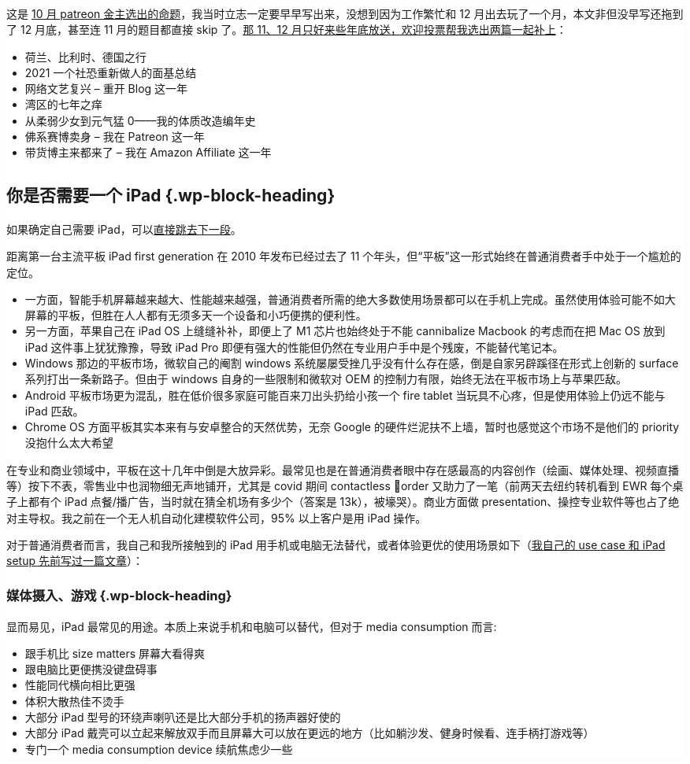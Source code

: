 这是 <a rel="noreferrer noopener" href="https://www.patreon.com/posts/57918655" data-type="URL" data-id="https://www.patreon.com/posts/57918655" target="_blank">10 月 patreon 金主选出的命题</a>，我当时立志一定要早早写出来，没想到因为工作繁忙和 12 月出去玩了一个月，本文非但没早写还拖到了 12 月底，甚至连 11 月的题目都直接 skip 了。<a href="https://www.patreon.com/posts/60472850" data-type="URL" data-id="https://www.patreon.com/posts/60472850" target="_blank" rel="noreferrer noopener">那 11、12 月只好来些年底放送，欢迎投票帮我选出两篇一起补上</a>：

  * 荷兰、比利时、德国之行
  * 2021 一个社恐重新做人的面基总结
  * 网络文艺复兴 &#8211; 重开 Blog 这一年
  * 湾区的七年之痒
  * 从柔弱少女到元气猛 0——我的体质改造编年史
  * 佛系赛博卖身 &#8211; 我在 Patreon 这一年
  * 带货博主来都来了 &#8211; 我在 Amazon Affiliate 这一年



## <span class="ez-toc-section" id="%E4%BD%A0%E6%98%AF%E5%90%A6%E9%9C%80%E8%A6%81%E4%B8%80%E4%B8%AA_iPad"></span>你是否需要一个 iPad<span class="ez-toc-section-end"></span> {.wp-block-heading}

如果确定自己需要 iPad，可以<a href="#which" data-type="internal" data-id="#which">直接跳去下一段</a>。

距离第一台主流平板 iPad first generation 在 2010 年发布已经过去了 11 个年头，但“平板”这一形式始终在普通消费者手中处于一个尴尬的定位。

  * 一方面，智能手机屏幕越来越大、性能越来越强，普通消费者所需的绝大多数使用场景都可以在手机上完成。虽然使用体验可能不如大屏幕的平板，但胜在人人都有无须多天一个设备和小巧便携的便利性。
  * 另一方面，苹果自己在 iPad OS 上缝缝补补，即便上了 M1 芯片也始终处于不能 cannibalize Macbook 的考虑而在把 Mac OS 放到 iPad 这件事上犹犹豫豫，导致 iPad Pro 即便有强大的性能但仍然在专业用户手中是个残废，不能替代笔记本。
  * Windows 那边的平板市场，微软自己的阉割 windows 系统屡屡受挫几乎没有什么存在感，倒是自家另辟蹊径在形式上创新的 surface 系列打出一条新路子。但由于 windows 自身的一些限制和微软对 OEM 的控制力有限，始终无法在平板市场上与苹果匹敌。
  * Android 平板市场更为混乱，胜在低价很多家庭可能百来刀出头扔给小孩一个 fire tablet 当玩具不心疼，但是使用体验上仍远不能与 iPad 匹敌。
  * Chrome OS 方面平板其实本来有与安卓整合的天然优势，无奈 Google 的硬件烂泥扶不上墙，暂时也感觉这个市场不是他们的 priority 没抱什么太大希望

在专业和商业领域中，平板在这十几年中倒是大放异彩。最常见也是在普通消费者眼中存在感最高的内容创作（绘画、媒体处理、视频直播等）按下不表，零售业中也润物细无声地铺开，尤其是 covid 期间 contactless order 又助力了一笔（前两天去纽约转机看到 EWR 每个桌子上都有个 iPad 点餐/播广告，当时就在猜全机场有多少个（答案是 13k），被壕哭）。商业方面做 presentation、操控专业软件等也占了绝对主导权。我之前在一个无人机自动化建模软件公司，95% 以上客户是用 iPad 操作。

对于普通消费者而言，我自己和我所接触到的 iPad 用手机或电脑无法替代，或者体验更优的使用场景如下（<a href="https://blog.douchi.space/?p=399" data-type="post" data-id="399" target="_blank" rel="noreferrer noopener">我自己的 use case 和 iPad setup 先前写过一篇文章</a>）：

### <span class="ez-toc-section" id="%E5%AA%92%E4%BD%93%E6%91%84%E5%85%A5%E3%80%81%E6%B8%B8%E6%88%8F"></span>媒体摄入、游戏<span class="ez-toc-section-end"></span> {.wp-block-heading}

显而易见，iPad 最常见的用途。本质上来说手机和电脑可以替代，但对于 media consumption 而言:

  * 跟手机比 size matters 屏幕大看得爽
  * 跟电脑比更便携没键盘碍事
  * 性能同代横向相比更强
  * 体积大散热佳不烫手
  * 大部分 iPad 型号的环绕声喇叭还是比大部分手机的扬声器好使的
  * 大部分 iPad 戴壳可以立起来解放双手而且屏幕大可以放在更远的地方（比如躺沙发、健身时候看、连手柄打游戏等）
  * 专门一个 media consumption device 续航焦虑少一些
